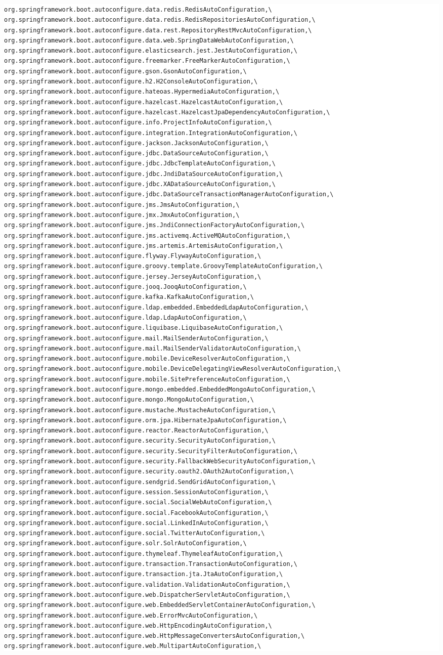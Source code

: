 ```properties
org.springframework.boot.autoconfigure.data.redis.RedisAutoConfiguration,\
org.springframework.boot.autoconfigure.data.redis.RedisRepositoriesAutoConfiguration,\
org.springframework.boot.autoconfigure.data.rest.RepositoryRestMvcAutoConfiguration,\
org.springframework.boot.autoconfigure.data.web.SpringDataWebAutoConfiguration,\
org.springframework.boot.autoconfigure.elasticsearch.jest.JestAutoConfiguration,\
org.springframework.boot.autoconfigure.freemarker.FreeMarkerAutoConfiguration,\
org.springframework.boot.autoconfigure.gson.GsonAutoConfiguration,\
org.springframework.boot.autoconfigure.h2.H2ConsoleAutoConfiguration,\
org.springframework.boot.autoconfigure.hateoas.HypermediaAutoConfiguration,\
org.springframework.boot.autoconfigure.hazelcast.HazelcastAutoConfiguration,\
org.springframework.boot.autoconfigure.hazelcast.HazelcastJpaDependencyAutoConfiguration,\
org.springframework.boot.autoconfigure.info.ProjectInfoAutoConfiguration,\
org.springframework.boot.autoconfigure.integration.IntegrationAutoConfiguration,\
org.springframework.boot.autoconfigure.jackson.JacksonAutoConfiguration,\
org.springframework.boot.autoconfigure.jdbc.DataSourceAutoConfiguration,\
org.springframework.boot.autoconfigure.jdbc.JdbcTemplateAutoConfiguration,\
org.springframework.boot.autoconfigure.jdbc.JndiDataSourceAutoConfiguration,\
org.springframework.boot.autoconfigure.jdbc.XADataSourceAutoConfiguration,\
org.springframework.boot.autoconfigure.jdbc.DataSourceTransactionManagerAutoConfiguration,\
org.springframework.boot.autoconfigure.jms.JmsAutoConfiguration,\
org.springframework.boot.autoconfigure.jmx.JmxAutoConfiguration,\
org.springframework.boot.autoconfigure.jms.JndiConnectionFactoryAutoConfiguration,\
org.springframework.boot.autoconfigure.jms.activemq.ActiveMQAutoConfiguration,\
org.springframework.boot.autoconfigure.jms.artemis.ArtemisAutoConfiguration,\
org.springframework.boot.autoconfigure.flyway.FlywayAutoConfiguration,\
org.springframework.boot.autoconfigure.groovy.template.GroovyTemplateAutoConfiguration,\
org.springframework.boot.autoconfigure.jersey.JerseyAutoConfiguration,\
org.springframework.boot.autoconfigure.jooq.JooqAutoConfiguration,\
org.springframework.boot.autoconfigure.kafka.KafkaAutoConfiguration,\
org.springframework.boot.autoconfigure.ldap.embedded.EmbeddedLdapAutoConfiguration,\
org.springframework.boot.autoconfigure.ldap.LdapAutoConfiguration,\
org.springframework.boot.autoconfigure.liquibase.LiquibaseAutoConfiguration,\
org.springframework.boot.autoconfigure.mail.MailSenderAutoConfiguration,\
org.springframework.boot.autoconfigure.mail.MailSenderValidatorAutoConfiguration,\
org.springframework.boot.autoconfigure.mobile.DeviceResolverAutoConfiguration,\
org.springframework.boot.autoconfigure.mobile.DeviceDelegatingViewResolverAutoConfiguration,\
org.springframework.boot.autoconfigure.mobile.SitePreferenceAutoConfiguration,\
org.springframework.boot.autoconfigure.mongo.embedded.EmbeddedMongoAutoConfiguration,\
org.springframework.boot.autoconfigure.mongo.MongoAutoConfiguration,\
org.springframework.boot.autoconfigure.mustache.MustacheAutoConfiguration,\
org.springframework.boot.autoconfigure.orm.jpa.HibernateJpaAutoConfiguration,\
org.springframework.boot.autoconfigure.reactor.ReactorAutoConfiguration,\
org.springframework.boot.autoconfigure.security.SecurityAutoConfiguration,\
org.springframework.boot.autoconfigure.security.SecurityFilterAutoConfiguration,\
org.springframework.boot.autoconfigure.security.FallbackWebSecurityAutoConfiguration,\
org.springframework.boot.autoconfigure.security.oauth2.OAuth2AutoConfiguration,\
org.springframework.boot.autoconfigure.sendgrid.SendGridAutoConfiguration,\
org.springframework.boot.autoconfigure.session.SessionAutoConfiguration,\
org.springframework.boot.autoconfigure.social.SocialWebAutoConfiguration,\
org.springframework.boot.autoconfigure.social.FacebookAutoConfiguration,\
org.springframework.boot.autoconfigure.social.LinkedInAutoConfiguration,\
org.springframework.boot.autoconfigure.social.TwitterAutoConfiguration,\
org.springframework.boot.autoconfigure.solr.SolrAutoConfiguration,\
org.springframework.boot.autoconfigure.thymeleaf.ThymeleafAutoConfiguration,\
org.springframework.boot.autoconfigure.transaction.TransactionAutoConfiguration,\
org.springframework.boot.autoconfigure.transaction.jta.JtaAutoConfiguration,\
org.springframework.boot.autoconfigure.validation.ValidationAutoConfiguration,\
org.springframework.boot.autoconfigure.web.DispatcherServletAutoConfiguration,\
org.springframework.boot.autoconfigure.web.EmbeddedServletContainerAutoConfiguration,\
org.springframework.boot.autoconfigure.web.ErrorMvcAutoConfiguration,\
org.springframework.boot.autoconfigure.web.HttpEncodingAutoConfiguration,\
org.springframework.boot.autoconfigure.web.HttpMessageConvertersAutoConfiguration,\
org.springframework.boot.autoconfigure.web.MultipartAutoConfiguration,\
```